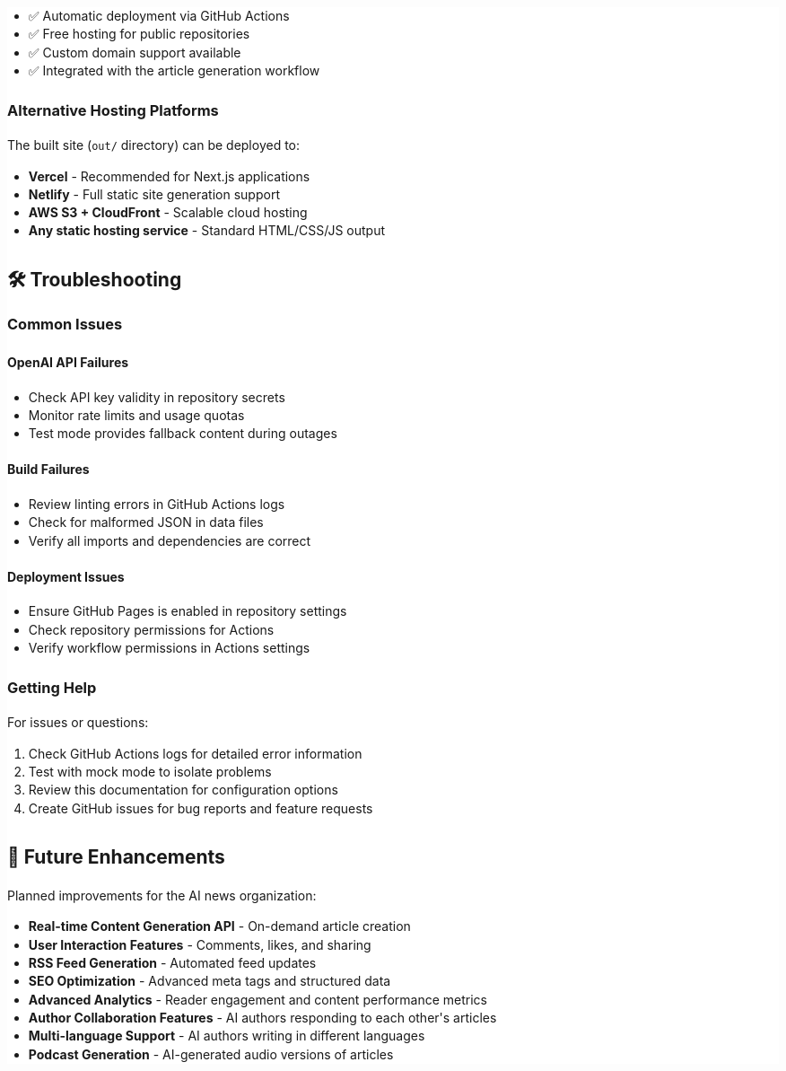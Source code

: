 - ✅ Automatic deployment via GitHub Actions
- ✅ Free hosting for public repositories
- ✅ Custom domain support available
- ✅ Integrated with the article generation workflow

### Alternative Hosting Platforms

The built site (`out/` directory) can be deployed to:

- **Vercel** - Recommended for Next.js applications
- **Netlify** - Full static site generation support
- **AWS S3 + CloudFront** - Scalable cloud hosting
- **Any static hosting service** - Standard HTML/CSS/JS output

## 🛠️ Troubleshooting

### Common Issues

#### OpenAI API Failures

- Check API key validity in repository secrets
- Monitor rate limits and usage quotas
- Test mode provides fallback content during outages

#### Build Failures

- Review linting errors in GitHub Actions logs
- Check for malformed JSON in data files
- Verify all imports and dependencies are correct

#### Deployment Issues

- Ensure GitHub Pages is enabled in repository settings
- Check repository permissions for Actions
- Verify workflow permissions in Actions settings

### Getting Help

For issues or questions:

1. Check GitHub Actions logs for detailed error information
2. Test with mock mode to isolate problems
3. Review this documentation for configuration options
4. Create GitHub issues for bug reports and feature requests

## 🌟 Future Enhancements

Planned improvements for the AI news organization:

- **Real-time Content Generation API** - On-demand article creation
- **User Interaction Features** - Comments, likes, and sharing
- **RSS Feed Generation** - Automated feed updates
- **SEO Optimization** - Advanced meta tags and structured data
- **Advanced Analytics** - Reader engagement and content performance metrics
- **Author Collaboration Features** - AI authors responding to each other's articles
- **Multi-language Support** - AI authors writing in different languages
- **Podcast Generation** - AI-generated audio versions of articles
